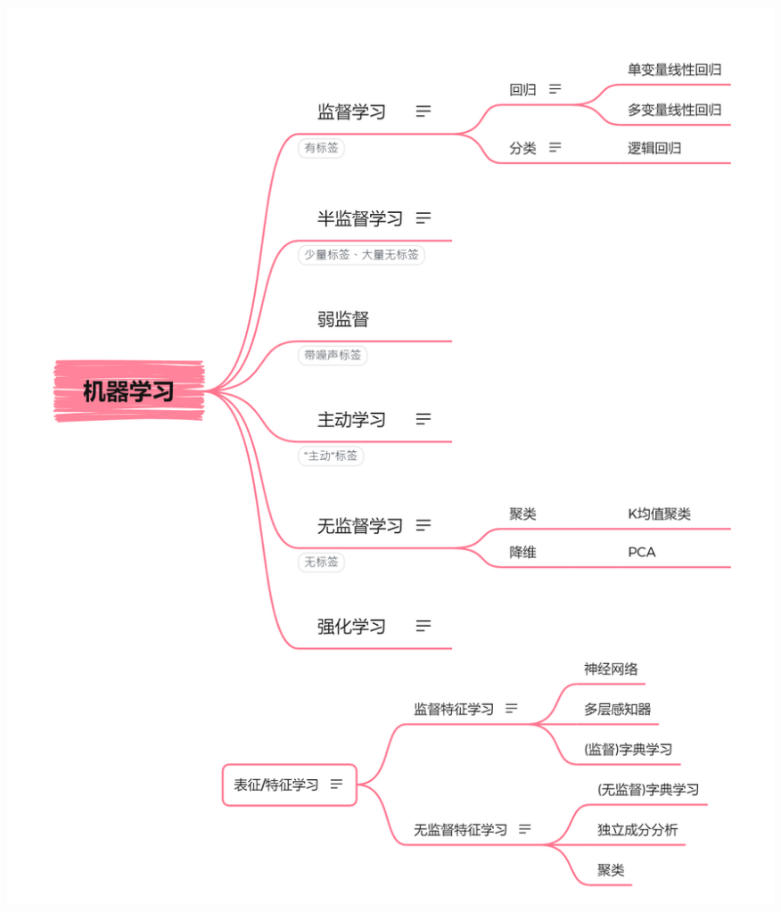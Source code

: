 ![](%E6%9C%BA%E5%99%A8%E5%AD%A6%E4%B9%A0%E7%AC%94%E8%AE%B0%EF%BC%88%E5%90%B4%E6%81%A9%E8%BE%BE%EF%BC%89.assets/2532b564de67423d9cdcde284a5f4c25.png)
